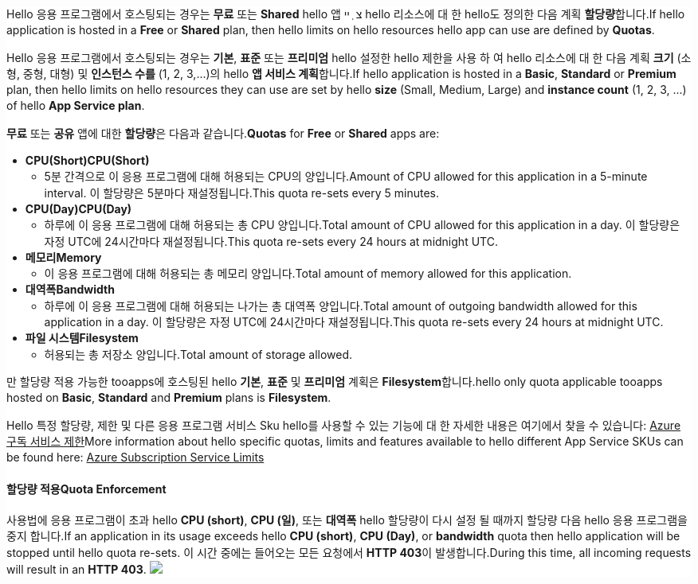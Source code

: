 <span data-ttu-id="afa6b-110">Hello 응용 프로그램에서 호스팅되는 경우는 **무료** 또는 **Shared** hello 앱 צ ְ ײ hello 리소스에 대 한 hello도 정의한 다음 계획 **할당량**합니다.</span><span class="sxs-lookup"><span data-stu-id="afa6b-110">If hello application is hosted in a **Free** or **Shared** plan, then hello limits on hello resources hello app can use are defined by **Quotas**.</span></span>

<span data-ttu-id="afa6b-111">Hello 응용 프로그램에서 호스팅되는 경우는 **기본**, **표준** 또는 **프리미엄** hello 설정한 hello 제한을 사용 하 여 hello 리소스에 대 한 다음 계획 **크기** (소형, 중형, 대형) 및 **인스턴스 수를** (1, 2, 3,...)의 hello **앱 서비스 계획**합니다.</span><span class="sxs-lookup"><span data-stu-id="afa6b-111">If hello application is hosted in a **Basic**, **Standard** or **Premium** plan, then hello limits on hello resources they can use are set by hello **size** (Small, Medium, Large) and **instance count** (1, 2, 3, ...) of hello **App Service plan**.</span></span>

<span data-ttu-id="afa6b-112">**무료** 또는 **공유** 앱에 대한 **할당량**은 다음과 같습니다.</span><span class="sxs-lookup"><span data-stu-id="afa6b-112">**Quotas** for **Free** or **Shared** apps are:</span></span>

* <span data-ttu-id="afa6b-113">**CPU(Short)**</span><span class="sxs-lookup"><span data-stu-id="afa6b-113">**CPU(Short)**</span></span>
  * <span data-ttu-id="afa6b-114">5분 간격으로 이 응용 프로그램에 대해 허용되는 CPU의 양입니다.</span><span class="sxs-lookup"><span data-stu-id="afa6b-114">Amount of CPU allowed for this application in a 5-minute interval.</span></span> <span data-ttu-id="afa6b-115">이 할당량은 5분마다 재설정됩니다.</span><span class="sxs-lookup"><span data-stu-id="afa6b-115">This quota re-sets every 5 minutes.</span></span>
* <span data-ttu-id="afa6b-116">**CPU(Day)**</span><span class="sxs-lookup"><span data-stu-id="afa6b-116">**CPU(Day)**</span></span>
  * <span data-ttu-id="afa6b-117">하루에 이 응용 프로그램에 대해 허용되는 총 CPU 양입니다.</span><span class="sxs-lookup"><span data-stu-id="afa6b-117">Total amount of CPU allowed for this application in a day.</span></span> <span data-ttu-id="afa6b-118">이 할당량은 자정 UTC에 24시간마다 재설정됩니다.</span><span class="sxs-lookup"><span data-stu-id="afa6b-118">This quota re-sets every 24 hours at midnight UTC.</span></span>
* <span data-ttu-id="afa6b-119">**메모리**</span><span class="sxs-lookup"><span data-stu-id="afa6b-119">**Memory**</span></span>
  * <span data-ttu-id="afa6b-120">이 응용 프로그램에 대해 허용되는 총 메모리 양입니다.</span><span class="sxs-lookup"><span data-stu-id="afa6b-120">Total amount of memory allowed for this application.</span></span>
* <span data-ttu-id="afa6b-121">**대역폭**</span><span class="sxs-lookup"><span data-stu-id="afa6b-121">**Bandwidth**</span></span>
  * <span data-ttu-id="afa6b-122">하루에 이 응용 프로그램에 대해 허용되는 나가는 총 대역폭 양입니다.</span><span class="sxs-lookup"><span data-stu-id="afa6b-122">Total amount of outgoing bandwidth allowed for this application in a day.</span></span>
    <span data-ttu-id="afa6b-123">이 할당량은 자정 UTC에 24시간마다 재설정됩니다.</span><span class="sxs-lookup"><span data-stu-id="afa6b-123">This quota re-sets every 24 hours at midnight UTC.</span></span>
* <span data-ttu-id="afa6b-124">**파일 시스템**</span><span class="sxs-lookup"><span data-stu-id="afa6b-124">**Filesystem**</span></span>
  * <span data-ttu-id="afa6b-125">허용되는 총 저장소 양입니다.</span><span class="sxs-lookup"><span data-stu-id="afa6b-125">Total amount of storage allowed.</span></span>

<span data-ttu-id="afa6b-126">만 할당량 적용 가능한 tooapps에 호스팅된 hello **기본**, **표준** 및 **프리미엄** 계획은 **Filesystem**합니다.</span><span class="sxs-lookup"><span data-stu-id="afa6b-126">hello only quota applicable tooapps hosted on **Basic**, **Standard** and **Premium** plans is **Filesystem**.</span></span>

<span data-ttu-id="afa6b-127">Hello 특정 할당량, 제한 및 다른 응용 프로그램 서비스 Sku hello를 사용할 수 있는 기능에 대 한 자세한 내용은 여기에서 찾을 수 있습니다: [Azure 구독 서비스 제한](../azure-subscription-service-limits.md#app-service-limits)</span><span class="sxs-lookup"><span data-stu-id="afa6b-127">More information about hello specific quotas, limits and features available to hello different App Service SKUs can be found here: [Azure Subscription Service Limits](../azure-subscription-service-limits.md#app-service-limits)</span></span>

#### <a name="quota-enforcement"></a><span data-ttu-id="afa6b-128">할당량 적용</span><span class="sxs-lookup"><span data-stu-id="afa6b-128">Quota Enforcement</span></span>
<span data-ttu-id="afa6b-129">사용법에 응용 프로그램이 초과 hello **CPU (short)**, **CPU (일)**, 또는 **대역폭** hello 할당량이 다시 설정 될 때까지 할당량 다음 hello 응용 프로그램을 중지 합니다.</span><span class="sxs-lookup"><span data-stu-id="afa6b-129">If an application in its usage exceeds hello **CPU (short)**, **CPU (Day)**, or **bandwidth** quota then hello application will be stopped until hello quota re-sets.</span></span> <span data-ttu-id="afa6b-130">이 시간 중에는 들어오는 모든 요청에서 **HTTP 403**이 발생합니다.</span><span class="sxs-lookup"><span data-stu-id="afa6b-130">During this time, all incoming requests will result in an **HTTP 403**.</span></span>
![][http403]


[http403]: ./media/web-sites-monitor/http403.png
[quotas]: ./media/web-sites-monitor/quotas.png
[metrics]: ./media/web-sites-monitor/metrics.png